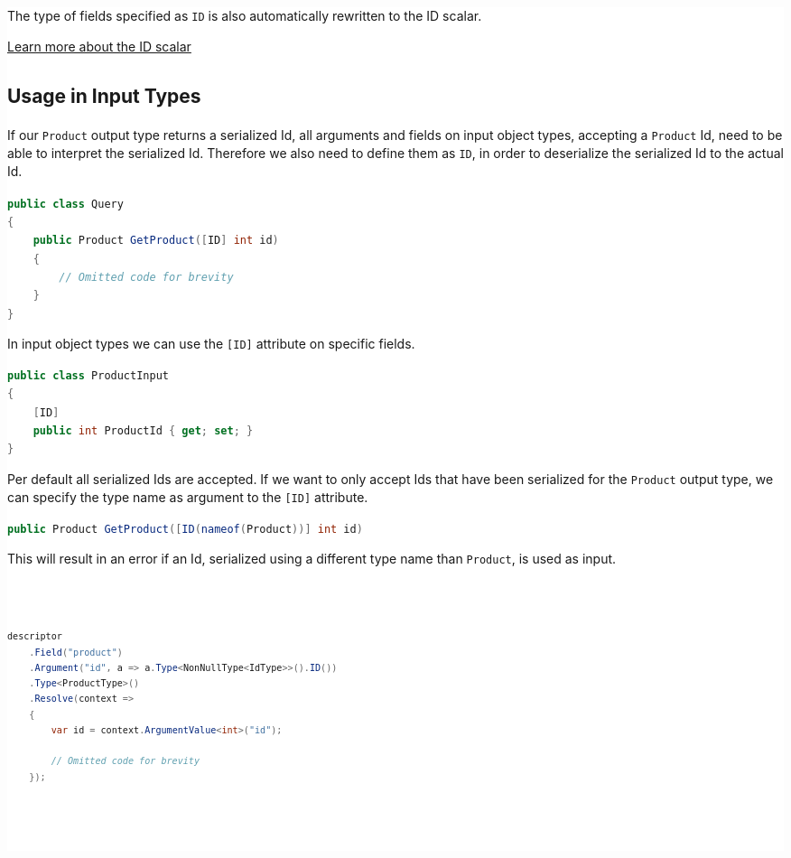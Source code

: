 The type of fields specified as `ID` is also automatically rewritten to the ID scalar.

[Learn more about the ID scalar](/docs/hotchocolate/v12/defining-a-schema/scalars#id)

## Usage in Input Types

If our `Product` output type returns a serialized Id, all arguments and fields on input object types, accepting a `Product` Id, need to be able to interpret the serialized Id.
Therefore we also need to define them as `ID`, in order to deserialize the serialized Id to the actual Id.

<ExampleTabs>
<Annotation>

```csharp
public class Query
{
    public Product GetProduct([ID] int id)
    {
        // Omitted code for brevity
    }
}
```

In input object types we can use the `[ID]` attribute on specific fields.

```csharp
public class ProductInput
{
    [ID]
    public int ProductId { get; set; }
}
```

Per default all serialized Ids are accepted. If we want to only accept Ids that have been serialized for the `Product` output type, we can specify the type name as argument to the `[ID]` attribute.

```csharp
public Product GetProduct([ID(nameof(Product))] int id)
```

This will result in an error if an Id, serialized using a different type name than `Product`, is used as input.

</Annotation>
<Code>

```csharp
descriptor
    .Field("product")
    .Argument("id", a => a.Type<NonNullType<IdType>>().ID())
    .Type<ProductType>()
    .Resolve(context =>
    {
        var id = context.ArgumentValue<int>("id");

        // Omitted code for brevity
    });
```
